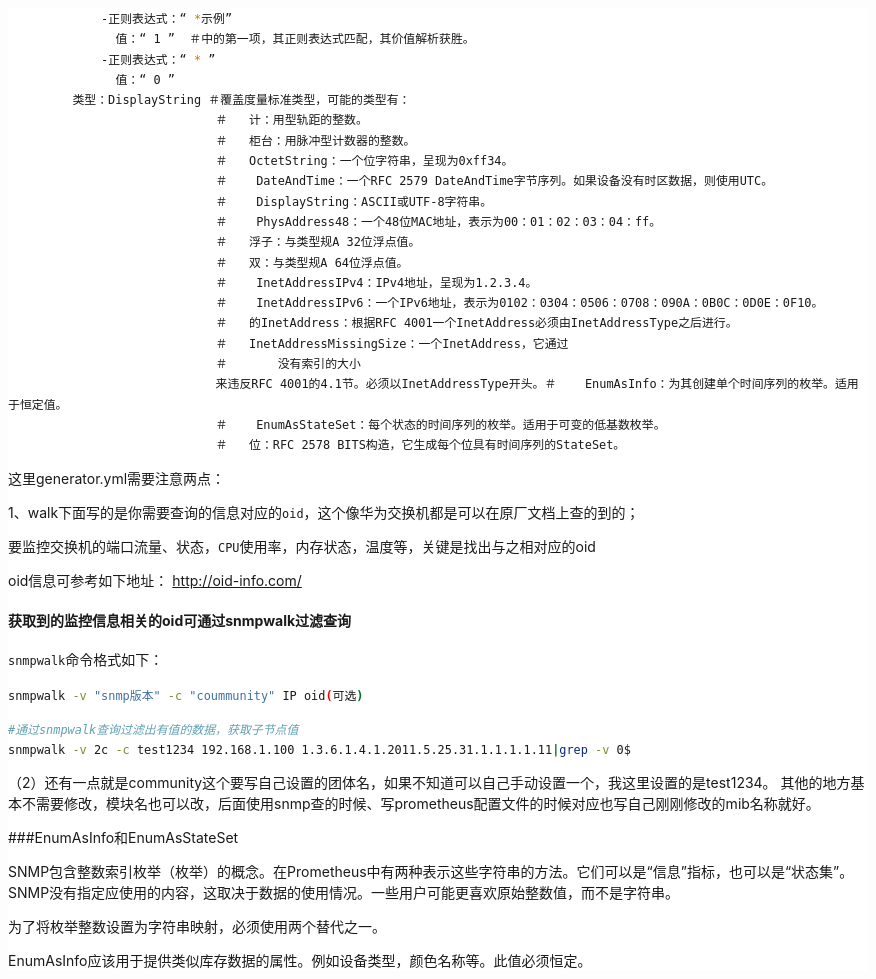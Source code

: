 ```bash
             -正则表达式：“ *示例”
               值：“ 1 ”  ＃中的第一项，其正则表达式匹配，其价值解析获胜。
             -正则表达式：“ * ”
               值：“ 0 ”
         类型：DisplayString ＃覆盖度量标准类型，可能的类型有：
                             ＃   计：用型轨距的整数。
                             ＃   柜台：用脉冲型计数器的整数。
                             ＃   OctetString：一个位字符串，呈现为0xff34。
                             ＃    DateAndTime：一个RFC 2579 DateAndTime字节序列。如果设备没有时区数据，则使用UTC。
                             ＃    DisplayString：ASCII或UTF-8字符串。
                             ＃    PhysAddress48：一个48位MAC地址，表示为00：01：02：03：04：ff。
                             ＃   浮子：与类型规A 32位浮点值。
                             ＃   双：与类型规A 64位浮点值。
                             ＃    InetAddressIPv4：IPv4地址，呈现为1.2.3.4。
                             ＃    InetAddressIPv6：一个IPv6地址，表示为0102：0304：0506：0708：090A：0B0C：0D0E：0F10。
                             ＃   的InetAddress：根据RFC 4001一个InetAddress必须由InetAddressType之后进行。
                             ＃   InetAddressMissingSize：一个InetAddress，它通过
                             ＃       没有索引的大小
                             来违反RFC 4001的4.1节。必须以InetAddressType开头。＃    EnumAsInfo：为其创建单个时间序列的枚举。适用于恒定值。
                             ＃    EnumAsStateSet：每个状态的时间序列的枚举。适用于可变的低基数枚举。
                             ＃   位：RFC 2578 BITS构造，它生成每个位具有时间序列的StateSet。
```

这里generator.yml需要注意两点：

1、walk下面写的是你需要查询的信息对应的`oid`，这个像华为交换机都是可以在原厂文档上查的到的；

要监控交换机的端口流量、状态，`CPU`使用率，内存状态，温度等，关键是找出与之相对应的oid

oid信息可参考如下地址： http://oid-info.com/

#### 获取到的监控信息相关的oid可通过snmpwalk过滤查询

`snmpwalk`命令格式如下：

```bash
snmpwalk -v "snmp版本" -c "coummunity" IP oid(可选)
```

```bash
#通过snmpwalk查询过滤出有值的数据，获取子节点值
snmpwalk -v 2c -c test1234 192.168.1.100 1.3.6.1.4.1.2011.5.25.31.1.1.1.1.11|grep -v 0$
```

（2）还有一点就是community这个要写自己设置的团体名，如果不知道可以自己手动设置一个，我这里设置的是test1234。
其他的地方基本不需要修改，模块名也可以改，后面使用snmp查的时候、写prometheus配置文件的时候对应也写自己刚刚修改的mib名称就好。

###EnumAsInfo和EnumAsStateSet

SNMP包含整数索引枚举（枚举）的概念。在Prometheus中有两种表示这些字符串的方法。它们可以是“信息”指标，也可以是“状态集”。SNMP没有指定应使用的内容，这取决于数据的使用情况。一些用户可能更喜欢原始整数值，而不是字符串。

为了将枚举整数设置为字符串映射，必须使用两个替代之一。

EnumAsInfo应该用于提供类似库存数据的属性。例如设备类型，颜色名称等。此值必须恒定。
